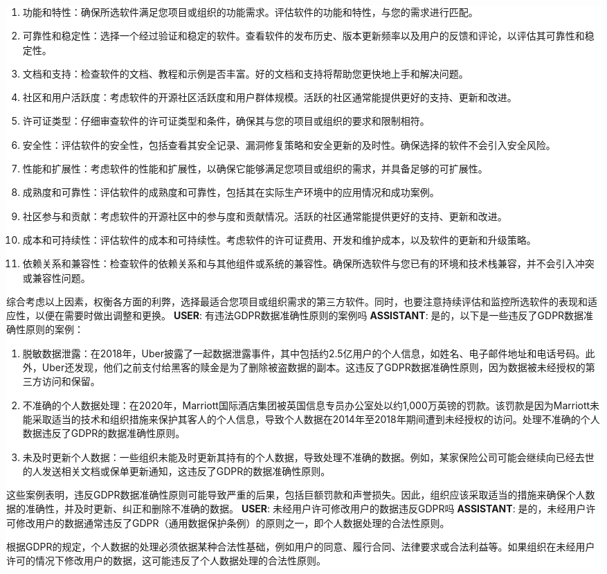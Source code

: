 
1. 功能和特性：确保所选软件满足您项目或组织的功能需求。评估软件的功能和特性，与您的需求进行匹配。



2. 可靠性和稳定性：选择一个经过验证和稳定的软件。查看软件的发布历史、版本更新频率以及用户的反馈和评论，以评估其可靠性和稳定性。



3. 文档和支持：检查软件的文档、教程和示例是否丰富。好的文档和支持将帮助您更快地上手和解决问题。



4. 社区和用户活跃度：考虑软件的开源社区活跃度和用户群体规模。活跃的社区通常能提供更好的支持、更新和改进。



5. 许可证类型：仔细审查软件的许可证类型和条件，确保其与您的项目或组织的要求和限制相符。



6. 安全性：评估软件的安全性，包括查看其安全记录、漏洞修复策略和安全更新的及时性。确保选择的软件不会引入安全风险。



7. 性能和扩展性：考虑软件的性能和扩展性，以确保它能够满足您项目或组织的需求，并具备足够的可扩展性。



8. 成熟度和可靠性：评估软件的成熟度和可靠性，包括其在实际生产环境中的应用情况和成功案例。



9. 社区参与和贡献：考虑软件的开源社区中的参与度和贡献情况。活跃的社区通常能提供更好的支持、更新和改进。



10. 成本和可持续性：评估软件的成本和可持续性。考虑软件的许可证费用、开发和维护成本，以及软件的更新和升级策略。



11. 依赖关系和兼容性：检查软件的依赖关系和与其他组件或系统的兼容性。确保所选软件与您已有的环境和技术栈兼容，并不会引入冲突或兼容性问题。



综合考虑以上因素，权衡各方面的利弊，选择最适合您项目或组织需求的第三方软件。同时，也要注意持续评估和监控所选软件的表现和适应性，以便在需要时做出调整和更换。
**USER**: 有违法GDPR数据准确性原则的案例吗
**ASSISTANT**: 是的，以下是一些违反了GDPR数据准确性原则的案例：



1. 脱敏数据泄露：在2018年，Uber披露了一起数据泄露事件，其中包括约2.5亿用户的个人信息，如姓名、电子邮件地址和电话号码。此外，Uber还发现，他们之前支付给黑客的赎金是为了删除被盗数据的副本。这违反了GDPR数据准确性原则，因为数据被未经授权的第三方访问和保留。



2. 不准确的个人数据处理：在2020年，Marriott国际酒店集团被英国信息专员办公室处以约1,000万英镑的罚款。该罚款是因为Marriott未能采取适当的技术和组织措施来保护其客人的个人信息，导致个人数据在2014年至2018年期间遭到未经授权的访问。处理不准确的个人数据违反了GDPR的数据准确性原则。



3. 未及时更新个人数据：一些组织未能及时更新其持有的个人数据，导致处理不准确的数据。例如，某家保险公司可能会继续向已经去世的人发送相关文档或保单更新通知，这违反了GDPR的数据准确性原则。



这些案例表明，违反GDPR数据准确性原则可能导致严重的后果，包括巨额罚款和声誉损失。因此，组织应该采取适当的措施来确保个人数据的准确性，并及时更新、纠正和删除不准确的数据。
**USER**: 未经用户许可修改用户的数据违反GDPR吗
**ASSISTANT**: 是的，未经用户许可修改用户的数据通常违反了GDPR（通用数据保护条例）的原则之一，即个人数据处理的合法性原则。



根据GDPR的规定，个人数据的处理必须依据某种合法性基础，例如用户的同意、履行合同、法律要求或合法利益等。如果组织在未经用户许可的情况下修改用户的数据，这可能违反了个人数据处理的合法性原则。

